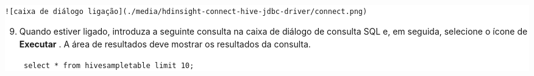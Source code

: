     ![caixa de diálogo ligação](./media/hdinsight-connect-hive-jdbc-driver/connect.png)

9. Quando estiver ligado, introduza a seguinte consulta na caixa de diálogo de consulta SQL e, em seguida, selecione o ícone de __Executar__ . A área de resultados deve mostrar os resultados da consulta.

        select * from hivesampletable limit 10;
